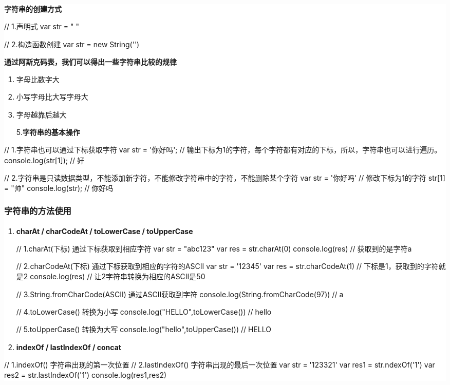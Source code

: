    **字符串的创建方式**

   // 1.声明式
   var str = " "

   // 2.构造函数创建 
   var str = new String('')

**通过阿斯克码表，我们可以得出一些字符串比较的规律**

1. 字母比数字大

2. 小写字母比大写字母大

3. 字母越靠后越大

   5.**字符串的基本操作**

// 1.字符串也可以通过下标获取字符
var str = '你好吗';
// 输出下标为1的字符，每个字符都有对应的下标，所以，字符串也可以进行遍历。
console.log(str[1]); // 好

// 2.字符串是只读数据类型，不能添加新字符，不能修改字符串中的字符，不能删除某个字符
var str = '你好吗'
// 修改下标为1的字符
str[1] = "帅"
console.log(str); // 你好吗

### 字符串的方法使用

1. **charAt / charCodeAt / toLowerCase / toUpperCase**

   // 1.charAt(下标) 通过下标获取到相应字符
   var str = "abc123"
   var res = str.charAt(0) 
   console.log(res) // 获取到的是字符a

   // 2.charCodeAt(下标) 通过下标获取到相应的字符的ASCII
   var str = '12345'
   var res = str.charCodeAt(1) // 下标是1，获取到的字符就是2
   console.log(res) //  让2字符串转换为相应的ASCII是50 

   // 3.String.fromCharCode(ASCII) 通过ASCII获取到字符
   console.log(String.fromCharCode(97)) // a

   // 4.toLowerCase() 转换为小写
   console.log("HELLO",toLowerCase()) // hello

   // 5.toUpperCase() 转换为大写
   console.log("hello",toUpperCase()) // HELLO

2. **indexOf  /  lastIndexOf /  concat**

// 1.indexOf() 字符串出现的第一次位置
// 2.lastIndexOf() 字符串出现的最后一次位置
var str = '123321'
var res1 = str.ndexOf('1')
var res2 = str.lastIndexOf('1')
console.log(res1,res2)
